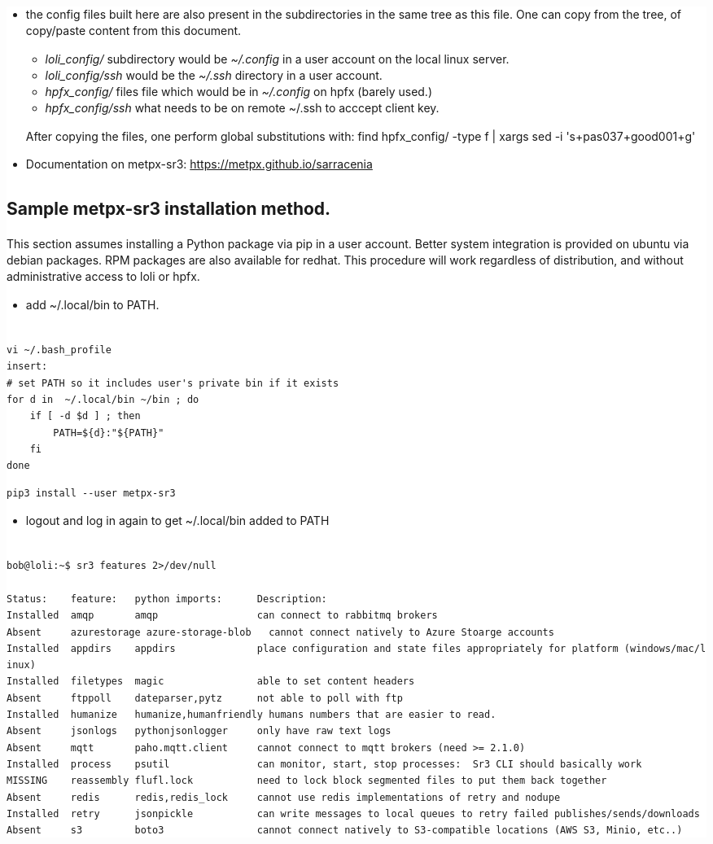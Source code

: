 * the config files built here are also present in the subdirectories
  in the same tree as this file. One can copy from the tree,
  of copy/paste content from this document.

     * *loli_config/* subdirectory would be *~/.config* in a user account on the local linux server.
     * *loli_config/ssh* would be the *~/.ssh* directory in a user account.
     * *hpfx_config/* files file which would be in *~/.config* on hpfx (barely used.) 
     * *hpfx_config/ssh* what needs to be on remote ~/.ssh to acccept client key.

  After copying the files, one perform global substitutions 
  with: find hpfx_config/ -type f | xargs sed -i 's+pas037+good001+g'  

* Documentation on metpx-sr3:  https://metpx.github.io/sarracenia

 
## Sample metpx-sr3 installation method.

This section assumes installing a Python package via pip in a user account.
Better system integration is provided on ubuntu via debian packages.
RPM packages are also available for redhat.  This procedure will work
regardless of distribution, and without administrative access to loli
or hpfx.

* add ~/.local/bin to PATH.

```shell

vi ~/.bash_profile 
insert:
# set PATH so it includes user's private bin if it exists
for d in  ~/.local/bin ~/bin ; do
    if [ -d $d ] ; then
        PATH=${d}:"${PATH}"
    fi
done

```

```shell
pip3 install --user metpx-sr3

```

* logout and log in again to get ~/.local/bin added to PATH

```shell

bob@loli:~$ sr3 features 2>/dev/null

Status:    feature:   python imports:      Description:
Installed  amqp       amqp                 can connect to rabbitmq brokers
Absent     azurestorage azure-storage-blob   cannot connect natively to Azure Stoarge accounts
Installed  appdirs    appdirs              place configuration and state files appropriately for platform (windows/mac/linux)
Installed  filetypes  magic                able to set content headers
Absent     ftppoll    dateparser,pytz      not able to poll with ftp
Installed  humanize   humanize,humanfriendly humans numbers that are easier to read.
Absent     jsonlogs   pythonjsonlogger     only have raw text logs
Absent     mqtt       paho.mqtt.client     cannot connect to mqtt brokers (need >= 2.1.0)
Installed  process    psutil               can monitor, start, stop processes:  Sr3 CLI should basically work
MISSING    reassembly flufl.lock           need to lock block segmented files to put them back together
Absent     redis      redis,redis_lock     cannot use redis implementations of retry and nodupe
Installed  retry      jsonpickle           can write messages to local queues to retry failed publishes/sends/downloads
Absent     s3         boto3                cannot connect natively to S3-compatible locations (AWS S3, Minio, etc..)
```